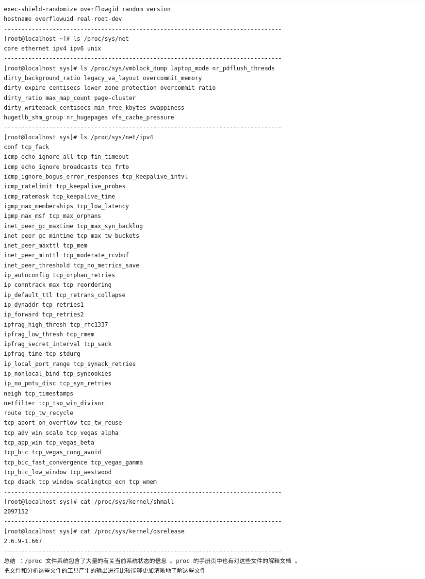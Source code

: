     exec-shield-randomize overflowgid random version
    hostname overflowuid real-root-dev
    --------------------------------------------------------------------------------
    [root@localhost ~]# ls /proc/sys/net
    core ethernet ipv4 ipv6 unix
    --------------------------------------------------------------------------------
    [root@localhost sys]# ls /proc/sys/vmblock_dump laptop_mode nr_pdflush_threads
    dirty_background_ratio legacy_va_layout overcommit_memory
    dirty_expire_centisecs lower_zone_protection overcommit_ratio
    dirty_ratio max_map_count page-cluster
    dirty_writeback_centisecs min_free_kbytes swappiness
    hugetlb_shm_group nr_hugepages vfs_cache_pressure
    --------------------------------------------------------------------------------
    [root@localhost sys]# ls /proc/sys/net/ipv4
    conf tcp_fack
    icmp_echo_ignore_all tcp_fin_timeout
    icmp_echo_ignore_broadcasts tcp_frto
    icmp_ignore_bogus_error_responses tcp_keepalive_intvl
    icmp_ratelimit tcp_keepalive_probes
    icmp_ratemask tcp_keepalive_time
    igmp_max_memberships tcp_low_latency
    igmp_max_msf tcp_max_orphans
    inet_peer_gc_maxtime tcp_max_syn_backlog
    inet_peer_gc_mintime tcp_max_tw_buckets
    inet_peer_maxttl tcp_mem
    inet_peer_minttl tcp_moderate_rcvbuf
    inet_peer_threshold tcp_no_metrics_save
    ip_autoconfig tcp_orphan_retries
    ip_conntrack_max tcp_reordering
    ip_default_ttl tcp_retrans_collapse
    ip_dynaddr tcp_retries1
    ip_forward tcp_retries2
    ipfrag_high_thresh tcp_rfc1337
    ipfrag_low_thresh tcp_rmem
    ipfrag_secret_interval tcp_sack
    ipfrag_time tcp_stdurg
    ip_local_port_range tcp_synack_retries
    ip_nonlocal_bind tcp_syncookies
    ip_no_pmtu_disc tcp_syn_retries
    neigh tcp_timestamps
    netfilter tcp_tso_win_divisor
    route tcp_tw_recycle
    tcp_abort_on_overflow tcp_tw_reuse
    tcp_adv_win_scale tcp_vegas_alpha
    tcp_app_win tcp_vegas_beta
    tcp_bic tcp_vegas_cong_avoid
    tcp_bic_fast_convergence tcp_vegas_gamma
    tcp_bic_low_window tcp_westwood
    tcp_dsack tcp_window_scalingtcp_ecn tcp_wmem
    --------------------------------------------------------------------------------
    [root@localhost sys]# cat /proc/sys/kernel/shmall
    2097152
    --------------------------------------------------------------------------------
    [root@localhost sys]# cat /proc/sys/kernel/osrelease
    2.6.9-1.667
    --------------------------------------------------------------------------------
    总结 ：/proc 文件系统包含了大量的有关当前系统状态的信息 。proc 的手册页中也有对这些文件的解释文档 。
    把文件和分析这些文件的工具产生的输出进行比较能够更加清晰地了解这些文件
